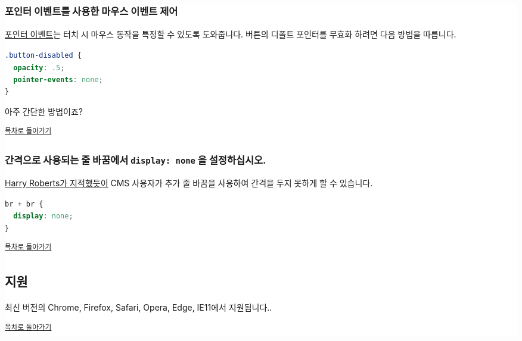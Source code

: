 <div id="use-pointer-events-to-control-mouse-events"></div>

### 포인터 이벤트를 사용한 마우스 이벤트 제어

[포인터 이벤트](https://developer.mozilla.org/en-US/docs/Web/CSS/pointer-events)는 터치 시 마우스 동작을 특정할 수 있도록 도와줍니다. 버튼의 디폴트 포인터를 무효화 하려면 다음 방법을 따릅니다. 

```css
.button-disabled {
  opacity: .5;
  pointer-events: none;
}
```

아주 간단한 방법이죠?

<sup>[목차로 돌아가기](#table-of-contents)</sup>


<div id="set-display-none-on-line-breaks-being-used-as-spacing"></div>

### 간격으로 사용되는 줄 바꿈에서 `display: none` 을 설정하십시오.

[Harry Roberts가 지적했듯이](https://twitter.com/csswizardry/status/1170835532584235008) CMS 사용자가 추가 줄 바꿈을 사용하여 간격을 두지 못하게 할 수 있습니다.

```css
br + br {
  display: none;
}
```

<sup>[목차로 돌아가기](#table-of-contents)</sup>


<div id="support"></div>

## 지원

최신 버전의 Chrome, Firefox, Safari, Opera, Edge, IE11에서 지원됩니다..

<sup>[목차로 돌아가기](#table-of-contents)</sup>


